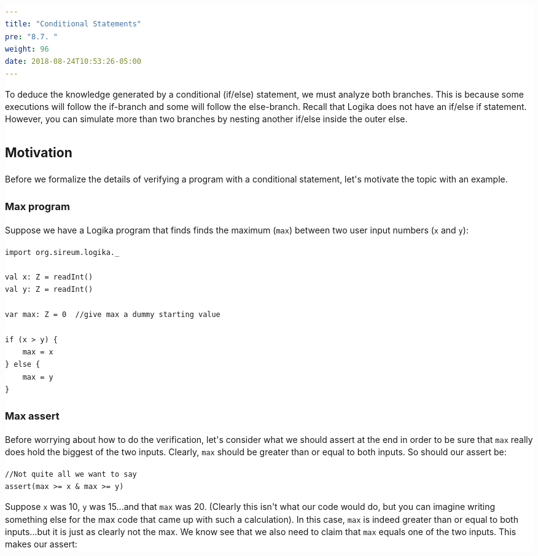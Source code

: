 ```yaml
---
title: "Conditional Statements"
pre: "8.7. "
weight: 96
date: 2018-08-24T10:53:26-05:00
---
```


To deduce the knowledge generated by a conditional (if/else) statement, we must analyze both branches. This is because some executions will follow the if-branch and some will follow the else-branch. Recall that Logika does not have an if/else if statement. However, you can simulate more than two branches by nesting another if/else inside the outer else.

## Motivation

Before we formalize the details of verifying a program with a conditional statement, let's motivate the topic with an example.

### Max program

Suppose we have a Logika program that finds finds the maximum (`max`) between two user input numbers (`x` and `y`):

```text
import org.sireum.logika._

val x: Z = readInt()
val y: Z = readInt()

var max: Z = 0  //give max a dummy starting value

if (x > y) {
    max = x
} else {
    max = y
}
```

### Max assert

Before worrying about how to do the verification, let's consider what we should assert at the end in order to be sure that `max` really does hold the biggest of the two inputs. Clearly, `max` should be greater than or equal to both inputs. So should our assert be:

```text
//Not quite all we want to say
assert(max >= x & max >= y)
```

Suppose `x` was 10, `y` was 15...and that `max` was 20. (Clearly this isn't what our code would do, but you can imagine writing something else for the max code that came up with such a calculation). In this case, `max` is indeed greater than or equal to both inputs...but it is just as clearly not the max. We know see that we also need to claim that `max` equals one of the two inputs. This makes our assert:
